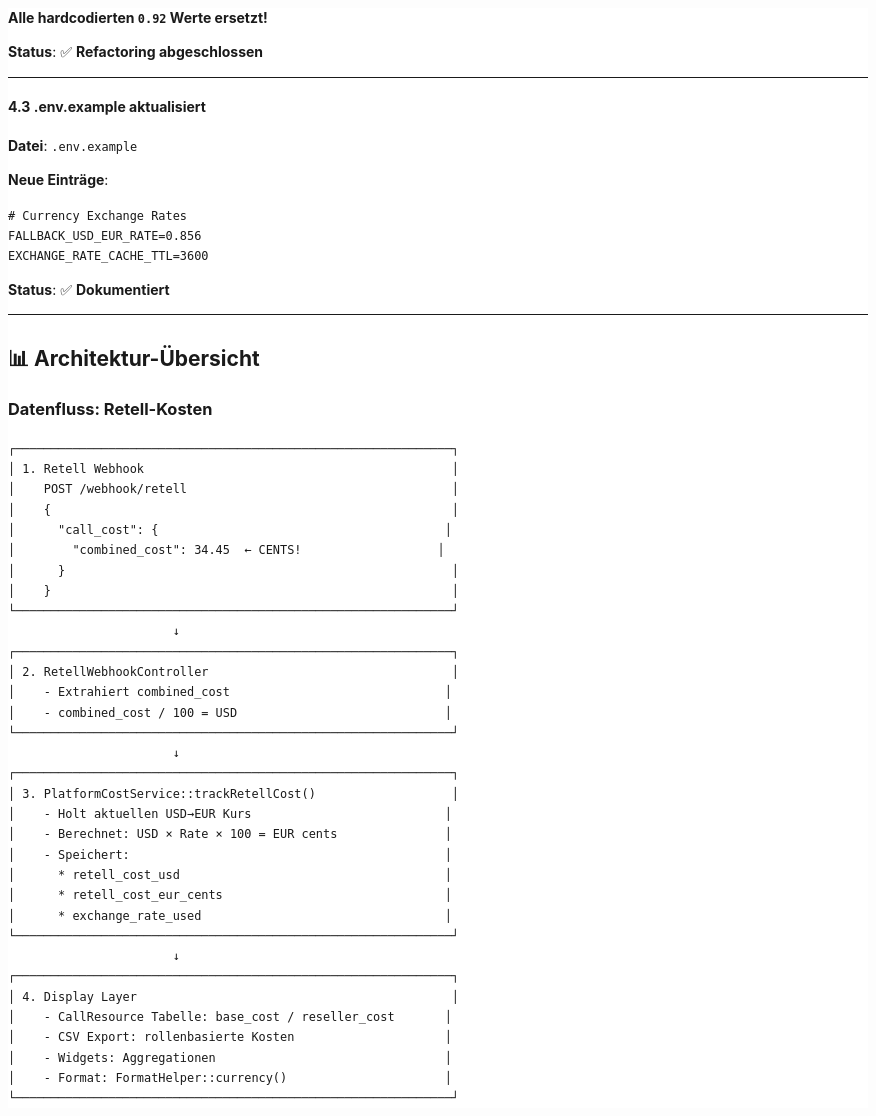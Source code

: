 **Alle hardcodierten `0.92` Werte ersetzt!**

**Status**: ✅ **Refactoring abgeschlossen**

---

#### 4.3 .env.example aktualisiert
**Datei**: `.env.example`

**Neue Einträge**:
```env
# Currency Exchange Rates
FALLBACK_USD_EUR_RATE=0.856
EXCHANGE_RATE_CACHE_TTL=3600
```

**Status**: ✅ **Dokumentiert**

---

## 📊 Architektur-Übersicht

### Datenfluss: Retell-Kosten

```
┌─────────────────────────────────────────────────────────────┐
│ 1. Retell Webhook                                           │
│    POST /webhook/retell                                     │
│    {                                                        │
│      "call_cost": {                                        │
│        "combined_cost": 34.45  ← CENTS!                   │
│      }                                                      │
│    }                                                        │
└─────────────────────────────────────────────────────────────┘
                       ↓
┌─────────────────────────────────────────────────────────────┐
│ 2. RetellWebhookController                                  │
│    - Extrahiert combined_cost                              │
│    - combined_cost / 100 = USD                             │
└─────────────────────────────────────────────────────────────┘
                       ↓
┌─────────────────────────────────────────────────────────────┐
│ 3. PlatformCostService::trackRetellCost()                   │
│    - Holt aktuellen USD→EUR Kurs                           │
│    - Berechnet: USD × Rate × 100 = EUR cents               │
│    - Speichert:                                            │
│      * retell_cost_usd                                     │
│      * retell_cost_eur_cents                               │
│      * exchange_rate_used                                  │
└─────────────────────────────────────────────────────────────┘
                       ↓
┌─────────────────────────────────────────────────────────────┐
│ 4. Display Layer                                            │
│    - CallResource Tabelle: base_cost / reseller_cost       │
│    - CSV Export: rollenbasierte Kosten                     │
│    - Widgets: Aggregationen                                │
│    - Format: FormatHelper::currency()                      │
└─────────────────────────────────────────────────────────────┘
```
